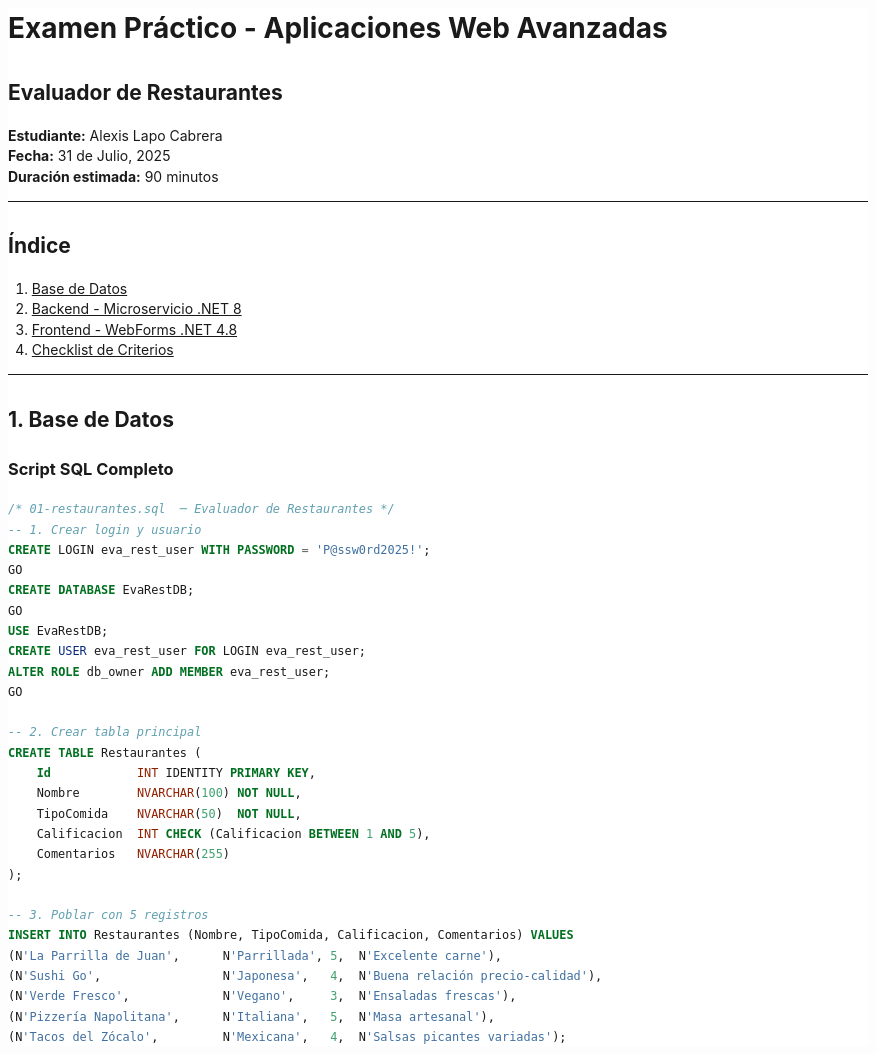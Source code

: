 # Examen Práctico - Aplicaciones Web Avanzadas
## Evaluador de Restaurantes

**Estudiante:** Alexis Lapo Cabrera  
**Fecha:** 31 de Julio, 2025  
**Duración estimada:** 90 minutos

---

## Índice

1. [Base de Datos](#1-base-de-datos)
2. [Backend - Microservicio .NET 8](#2-backend---microservicio-net-8)
3. [Frontend - WebForms .NET 4.8](#3-frontend---webforms-net-48)
4. [Checklist de Criterios](#4-checklist-de-criterios)

---

## 1. Base de Datos

### Script SQL Completo

```sql
/* 01-restaurantes.sql  ─ Evaluador de Restaurantes */
-- 1. Crear login y usuario
CREATE LOGIN eva_rest_user WITH PASSWORD = 'P@ssw0rd2025!';
GO
CREATE DATABASE EvaRestDB;
GO
USE EvaRestDB;
CREATE USER eva_rest_user FOR LOGIN eva_rest_user;
ALTER ROLE db_owner ADD MEMBER eva_rest_user;
GO

-- 2. Crear tabla principal
CREATE TABLE Restaurantes (
    Id            INT IDENTITY PRIMARY KEY,
    Nombre        NVARCHAR(100) NOT NULL,
    TipoComida    NVARCHAR(50)  NOT NULL,
    Calificacion  INT CHECK (Calificacion BETWEEN 1 AND 5),
    Comentarios   NVARCHAR(255)
);

-- 3. Poblar con 5 registros
INSERT INTO Restaurantes (Nombre, TipoComida, Calificacion, Comentarios) VALUES
(N'La Parrilla de Juan',      N'Parrillada', 5,  N'Excelente carne'),
(N'Sushi Go',                 N'Japonesa',   4,  N'Buena relación precio-calidad'),
(N'Verde Fresco',             N'Vegano',     3,  N'Ensaladas frescas'),
(N'Pizzería Napolitana',      N'Italiana',   5,  N'Masa artesanal'),
(N'Tacos del Zócalo',         N'Mexicana',   4,  N'Salsas picantes variadas');
```
